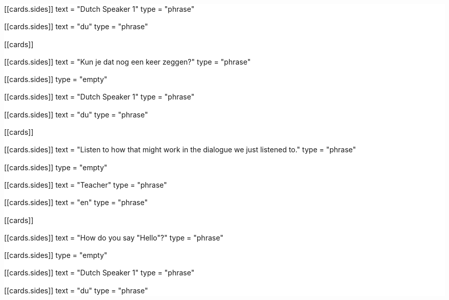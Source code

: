 [[cards.sides]]
text = "Dutch Speaker 1"
type = "phrase"

[[cards.sides]]
text = "du"
type = "phrase"

[[cards]]

[[cards.sides]]
text = "Kun je dat nog een keer zeggen?"
type = "phrase"

[[cards.sides]]
type = "empty"

[[cards.sides]]
text = "Dutch Speaker 1"
type = "phrase"

[[cards.sides]]
text = "du"
type = "phrase"

[[cards]]

[[cards.sides]]
text = "Listen to how that might work in the dialogue we just listened to."
type = "phrase"

[[cards.sides]]
type = "empty"

[[cards.sides]]
text = "Teacher"
type = "phrase"

[[cards.sides]]
text = "en"
type = "phrase"

[[cards]]

[[cards.sides]]
text = "How do you say \"Hello\"?"
type = "phrase"

[[cards.sides]]
type = "empty"

[[cards.sides]]
text = "Dutch Speaker 1"
type = "phrase"

[[cards.sides]]
text = "du"
type = "phrase"
